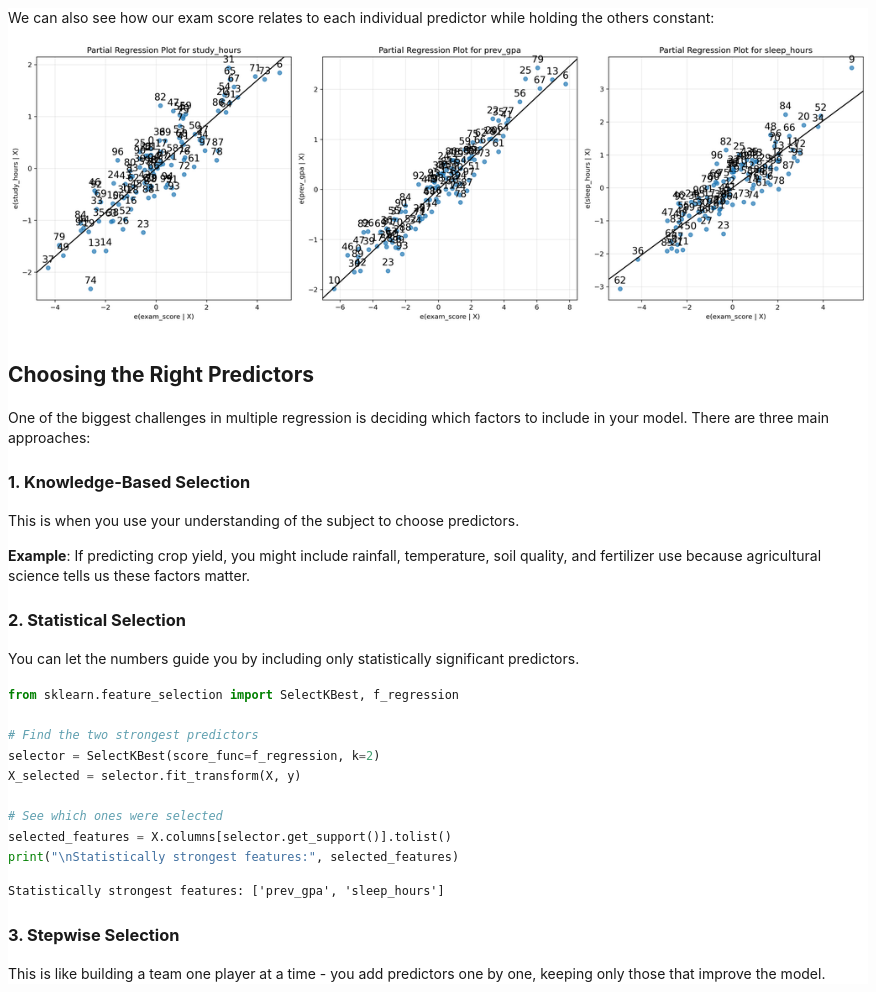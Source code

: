 We can also see how our exam score relates to each individual predictor while holding the others constant:

![Partial Regression Plots](assets/partial-regression-plots.png)

## Choosing the Right Predictors

One of the biggest challenges in multiple regression is deciding which factors to include in your model. There are three main approaches:

### 1. Knowledge-Based Selection

This is when you use your understanding of the subject to choose predictors.

**Example**: If predicting crop yield, you might include rainfall, temperature, soil quality, and fertilizer use because agricultural science tells us these factors matter.

### 2. Statistical Selection

You can let the numbers guide you by including only statistically significant predictors.

```python
from sklearn.feature_selection import SelectKBest, f_regression

# Find the two strongest predictors
selector = SelectKBest(score_func=f_regression, k=2)
X_selected = selector.fit_transform(X, y)

# See which ones were selected
selected_features = X.columns[selector.get_support()].tolist()
print("\nStatistically strongest features:", selected_features)
```
```
Statistically strongest features: ['prev_gpa', 'sleep_hours']
```

### 3. Stepwise Selection

This is like building a team one player at a time - you add predictors one by one, keeping only those that improve the model.

